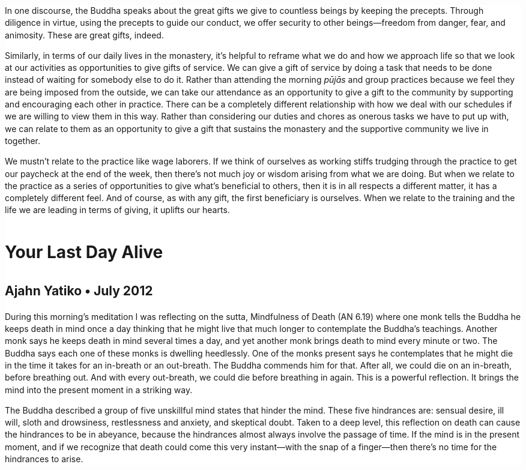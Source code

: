 In one discourse, the Buddha speaks about the great gifts we give to
countless beings by keeping the precepts. Through diligence in virtue,
using the precepts to guide our conduct, we offer security to other
beings—freedom from danger, fear, and animosity. These are great gifts,
indeed.

Similarly, in terms of our daily lives in the monastery, it’s helpful to
reframe what we do and how we approach life so that we look at our
activities as opportunities to give gifts of service. We can give a gift
of service by doing a task that needs to be done instead of waiting for
somebody else to do it. Rather than attending the morning *pūjās* and
group practices because we feel they are being imposed from the outside,
we can take our attendance as an opportunity to give a gift to the
community by supporting and encouraging each other in practice. There
can be a completely different relationship with how we deal with our
schedules if we are willing to view them in this way. Rather than
considering our duties and chores as onerous tasks we have to put up
with, we can relate to them as an opportunity to give a gift that
sustains the monastery and the supportive community we live in together.

We mustn’t relate to the practice like wage laborers. If we think of
ourselves as working stiffs trudging through the practice to get our
paycheck at the end of the week, then there’s not much joy or wisdom
arising from what we are doing. But when we relate to the practice as a
series of opportunities to give what’s beneficial to others, then it is
in all respects a different matter, it has a completely different feel.
And of course, as with any gift, the first beneficiary is ourselves.
When we relate to the training and the life we are leading in terms of
giving, it uplifts our hearts.

# Your Last Day Alive

## Ajahn Yatiko • July 2012

During this morning’s meditation I was reflecting on the sutta,
Mindfulness of Death (AN 6.19) where one monk tells the Buddha he keeps
death in mind once a day thinking that he might live that much longer to
contemplate the Buddha’s teachings. Another monk says he keeps death in
mind several times a day, and yet another monk brings death to mind
every minute or two. The Buddha says each one of these monks is dwelling
heedlessly. One of the monks present says he contemplates that he might
die in the time it takes for an in-breath or an out-breath. The Buddha
commends him for that. After all, we could die on an in-breath, before
breathing out. And with every out-breath, we could die before breathing
in again. This is a powerful reflection.  It brings the mind into the
present moment in a striking way.

The Buddha described a group of five unskillful mind states that hinder
the mind.  These five hindrances are: sensual desire, ill will, sloth
and drowsiness, restlessness and anxiety, and skeptical doubt. Taken to
a deep level, this reflection on death can cause the hindrances to be in
abeyance, because the hindrances almost always involve the passage of
time.  If the mind is in the present moment, and if we recognize that
death could come this very instant—with the snap of a finger—then
there’s no time for the hindrances to arise.
